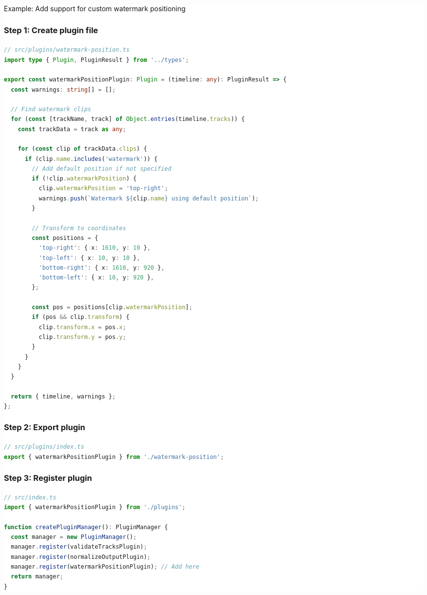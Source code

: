 Example: Add support for custom watermark positioning

### Step 1: Create plugin file
```typescript
// src/plugins/watermark-position.ts
import type { Plugin, PluginResult } from '../types';

export const watermarkPositionPlugin: Plugin = (timeline: any): PluginResult => {
  const warnings: string[] = [];

  // Find watermark clips
  for (const [trackName, track] of Object.entries(timeline.tracks)) {
    const trackData = track as any;

    for (const clip of trackData.clips) {
      if (clip.name.includes('watermark')) {
        // Add default position if not specified
        if (!clip.watermarkPosition) {
          clip.watermarkPosition = 'top-right';
          warnings.push(`Watermark ${clip.name} using default position`);
        }

        // Transform to coordinates
        const positions = {
          'top-right': { x: 1610, y: 10 },
          'top-left': { x: 10, y: 10 },
          'bottom-right': { x: 1610, y: 920 },
          'bottom-left': { x: 10, y: 920 },
        };

        const pos = positions[clip.watermarkPosition];
        if (pos && clip.transform) {
          clip.transform.x = pos.x;
          clip.transform.y = pos.y;
        }
      }
    }
  }

  return { timeline, warnings };
};
```

### Step 2: Export plugin
```typescript
// src/plugins/index.ts
export { watermarkPositionPlugin } from './watermark-position';
```

### Step 3: Register plugin
```typescript
// src/index.ts
import { watermarkPositionPlugin } from './plugins';

function createPluginManager(): PluginManager {
  const manager = new PluginManager();
  manager.register(validateTracksPlugin);
  manager.register(normalizeOutputPlugin);
  manager.register(watermarkPositionPlugin); // Add here
  return manager;
}
```
